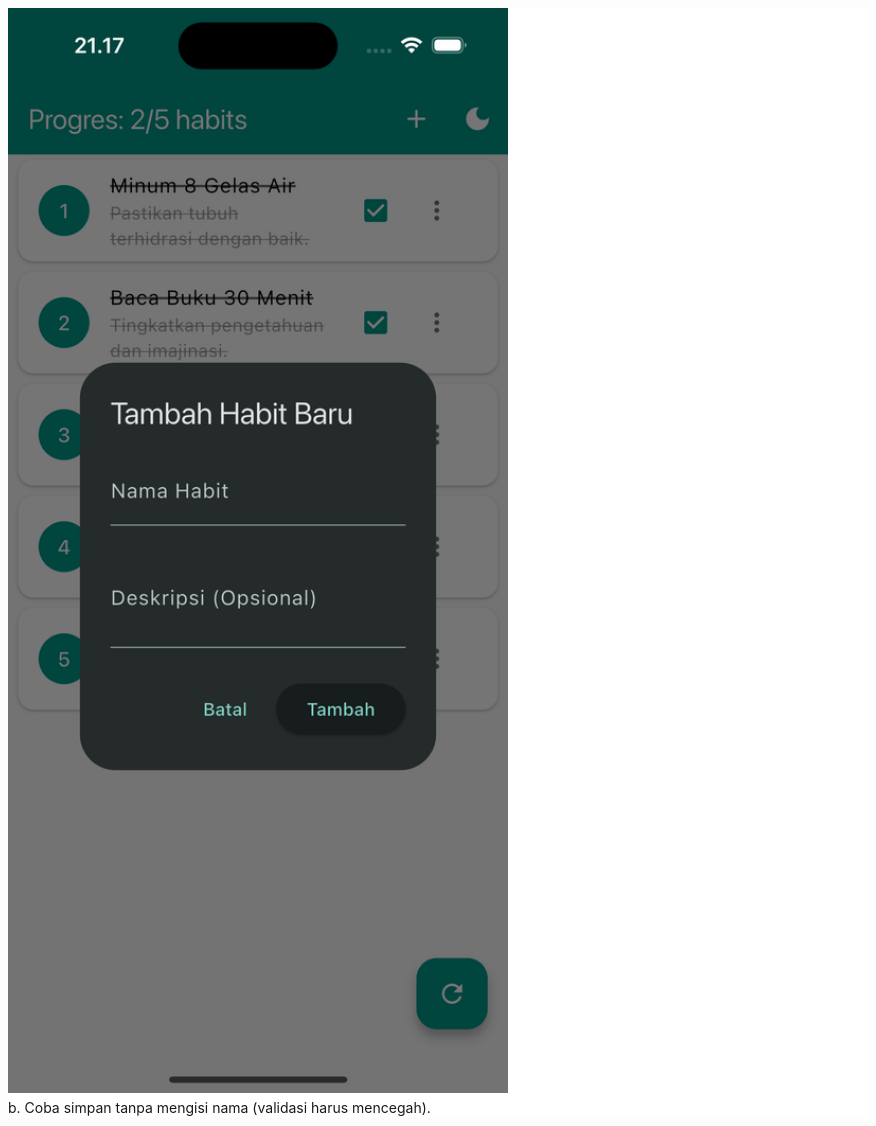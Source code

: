    <img src="screenshots/tambah habit a.png" width=500><br>
   b. Coba simpan tanpa mengisi nama (validasi harus mencegah).<br>